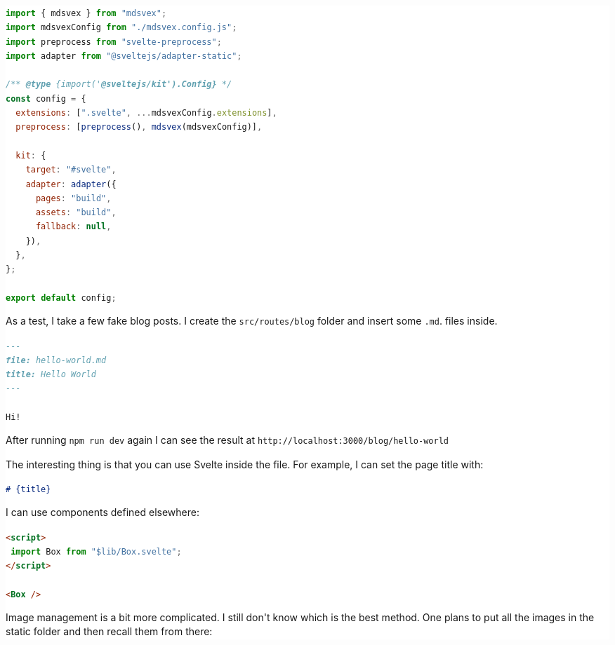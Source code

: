 ```js
import { mdsvex } from "mdsvex";
import mdsvexConfig from "./mdsvex.config.js";
import preprocess from "svelte-preprocess";
import adapter from "@sveltejs/adapter-static";

/** @type {import('@sveltejs/kit').Config} */
const config = {
  extensions: [".svelte", ...mdsvexConfig.extensions],
  preprocess: [preprocess(), mdsvex(mdsvexConfig)],

  kit: {
    target: "#svelte",
    adapter: adapter({
      pages: "build",
      assets: "build",
      fallback: null,
    }),
  },
};

export default config;
```

As a test, I take a few fake blog posts. I create the `src/routes/blog` folder and insert some `.md`. files inside.

```md
---
file: hello-world.md
title: Hello World
---

Hi!
```

After running `npm run dev` again I can see the result at `http://localhost:3000/blog/hello-world`

The interesting thing is that you can use Svelte inside the file. For example, I can set the page title with:

```md
# {title}
```

I can use components defined elsewhere:

```md
<script>
 import Box from "$lib/Box.svelte";
</script>

<Box />
```

Image management is a bit more complicated. I still don't know which is the best method. One plans to put all the images in the static folder and then recall them from there:
